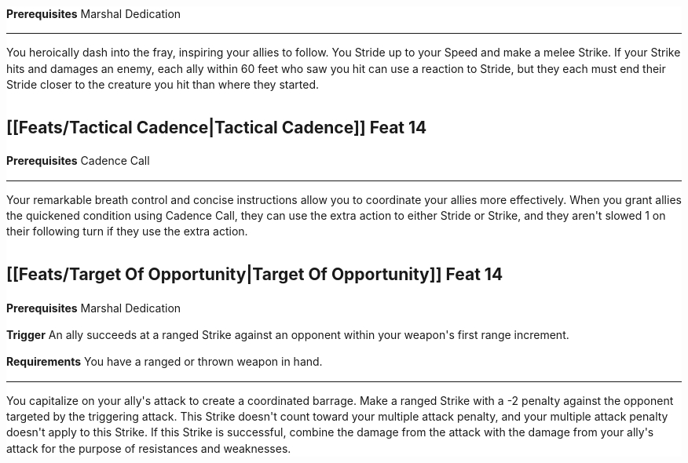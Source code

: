 **Prerequisites** Marshal Dedication

* * *

You heroically dash into the fray, inspiring your allies to follow. You Stride up to your Speed and make a melee Strike. If your Strike hits and damages an enemy, each ally within 60 feet who saw you hit can use a reaction to Stride, but they each must end their Stride closer to the creature you hit than where they started.

## [[Feats/Tactical Cadence|Tactical Cadence]] Feat 14

**Prerequisites** Cadence Call

* * *

Your remarkable breath control and concise instructions allow you to coordinate your allies more effectively. When you grant allies the quickened condition using Cadence Call, they can use the extra action to either Stride or Strike, and they aren't slowed 1 on their following turn if they use the extra action.

## [[Feats/Target Of Opportunity|Target Of Opportunity]] Feat 14

**Prerequisites** Marshal Dedication

**Trigger** An ally succeeds at a ranged Strike against an opponent within your weapon's first range increment.

**Requirements** You have a ranged or thrown weapon in hand.

* * *

You capitalize on your ally's attack to create a coordinated barrage. Make a ranged Strike with a -2 penalty against the opponent targeted by the triggering attack. This Strike doesn't count toward your multiple attack penalty, and your multiple attack penalty doesn't apply to this Strike. If this Strike is successful, combine the damage from the attack with the damage from your ally's attack for the purpose of resistances and weaknesses.
